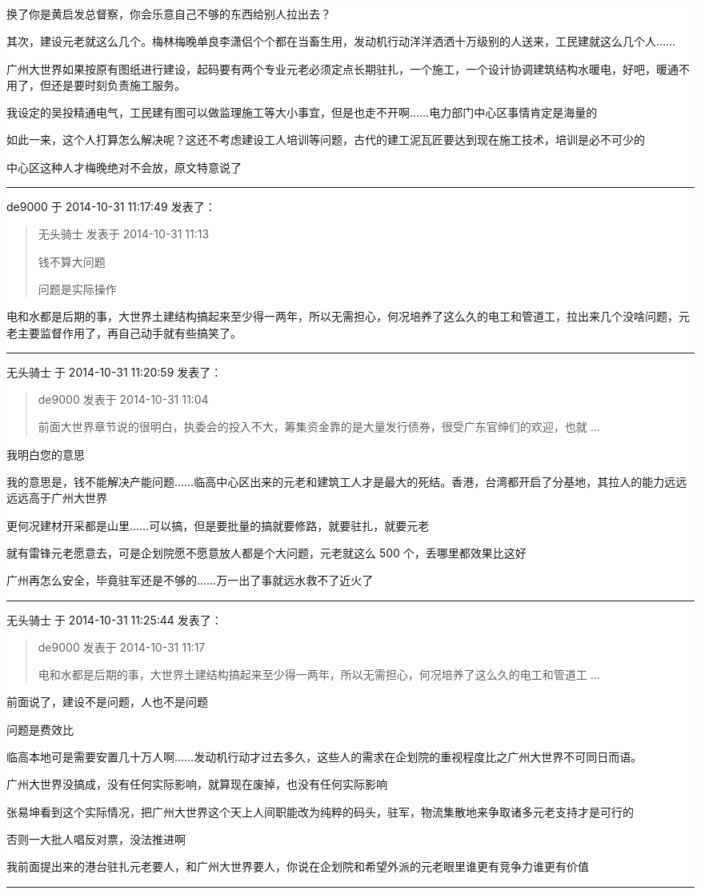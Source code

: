 换了你是黄启发总督察，你会乐意自己不够的东西给别人拉出去？

其次，建设元老就这么几个。梅林梅晚单良李潇侣个个都在当畜生用，发动机行动洋洋洒洒十万级别的人送来，工民建就这么几个人……

广州大世界如果按原有图纸进行建设，起码要有两个专业元老必须定点长期驻扎，一个施工，一个设计协调建筑结构水暖电，好吧，暖通不用了，但还是要时刻负责施工服务。

我设定的吴投精通电气，工民建有图可以做监理施工等大小事宜，但是也走不开啊……电力部门中心区事情肯定是海量的

如此一来，这个人打算怎么解决呢？这还不考虑建设工人培训等问题，古代的建工泥瓦匠要达到现在施工技术，培训是必不可少的

中心区这种人才梅晚绝对不会放，原文特意说了

---

de9000 于 2014-10-31 11:17:49 发表了：

> 无头骑士 发表于 2014-10-31 11:13
>
> 钱不算大问题
>
> 问题是实际操作

电和水都是后期的事，大世界土建结构搞起来至少得一两年，所以无需担心，何况培养了这么久的电工和管道工，拉出来几个没啥问题，元老主要监督作用了，再自己动手就有些搞笑了。

---

无头骑士 于 2014-10-31 11:20:59 发表了：

> de9000 发表于 2014-10-31 11:04
>
> 前面大世界章节说的很明白，执委会的投入不大，筹集资金靠的是大量发行债券，很受广东官绅们的欢迎，也就 ...

我明白您的意思

我的意思是，钱不能解决产能问题……临高中心区出来的元老和建筑工人才是最大的死结。香港，台湾都开启了分基地，其拉人的能力远远远远高于广州大世界

更何况建材开采都是山里……可以搞，但是要批量的搞就要修路，就要驻扎，就要元老

就有雷锋元老愿意去，可是企划院愿不愿意放人都是个大问题，元老就这么 500 个，丢哪里都效果比这好

广州再怎么安全，毕竟驻军还是不够的……万一出了事就远水救不了近火了

---

无头骑士 于 2014-10-31 11:25:44 发表了：

> de9000 发表于 2014-10-31 11:17
>
> 电和水都是后期的事，大世界土建结构搞起来至少得一两年，所以无需担心，何况培养了这么久的电工和管道工 ...

前面说了，建设不是问题，人也不是问题

问题是费效比

临高本地可是需要安置几十万人啊……发动机行动才过去多久，这些人的需求在企划院的重视程度比之广州大世界不可同日而语。

广州大世界没搞成，没有任何实际影响，就算现在废掉，也没有任何实际影响

张易坤看到这个实际情况，把广州大世界这个天上人间职能改为纯粹的码头，驻军，物流集散地来争取诸多元老支持才是可行的

否则一大批人唱反对票，没法推进啊

我前面提出来的港台驻扎元老要人，和广州大世界要人，你说在企划院和希望外派的元老眼里谁更有竞争力谁更有价值

---